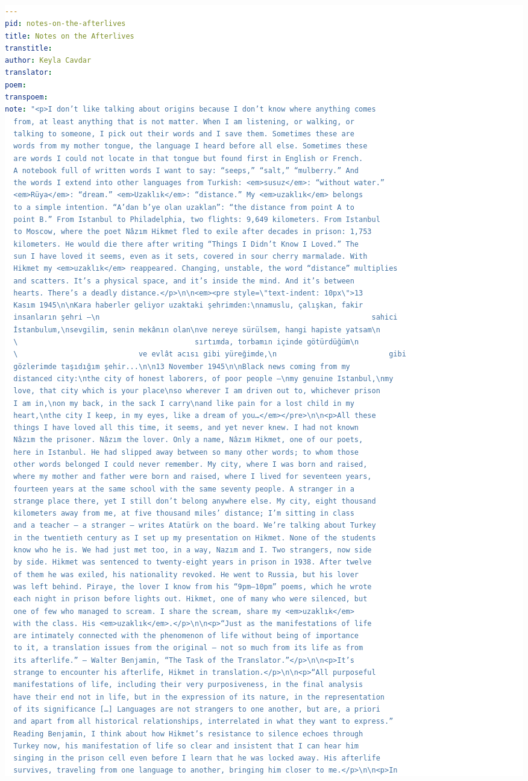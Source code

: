 ```yaml
---
pid: notes-on-the-afterlives
title: Notes on the Afterlives
transtitle:
author: Keyla Cavdar
translator:
poem:
transpoem:
note: "<p>I don’t like talking about origins because I don’t know where anything comes
  from, at least anything that is not matter. When I am listening, or walking, or
  talking to someone, I pick out their words and I save them. Sometimes these are
  words from my mother tongue, the language I heard before all else. Sometimes these
  are words I could not locate in that tongue but found first in English or French.
  A notebook full of written words I want to say: “seeps,” “salt,” “mulberry.” And
  the words I extend into other languages from Turkish: <em>susuz</em>: “without water.”
  <em>Rüya</em>: “dream.” <em>Uzaklık</em>: “distance.” My <em>uzaklık</em> belongs
  to a simple intention. “A’dan b’ye olan uzaklan”: “the distance from point A to
  point B.” From Istanbul to Philadelphia, two flights: 9,649 kilometers. From Istanbul
  to Moscow, where the poet Nâzım Hikmet fled to exile after decades in prison: 1,753
  kilometers. He would die there after writing “Things I Didn’t Know I Loved.” The
  sun I have loved it seems, even as it sets, covered in sour cherry marmalade. With
  Hikmet my <em>uzaklık</em> reappeared. Changing, unstable, the word “distance” multiplies
  and scatters. It’s a physical space, and it’s inside the mind. And it’s between
  hearts. There’s a deadly distance.</p>\n\n<em><pre style=\"text-indent: 10px\">13
  Kasım 1945\n\nKara haberler geliyor uzaktaki şehrimden:\nnamuslu, çalışkan, fakir
  insanların şehri —\n                                                               sahici
  İstanbulum,\nsevgilim, senin mekânın olan\nve nereye sürülsem, hangi hapiste yatsam\n
  \                                         sırtımda, torbamın içinde götürdüğüm\n
  \                            ve evlât acısı gibi yüreğimde,\n                          gibi
  gözlerimde taşıdığım şehir...\n​\n13 November 1945\n\nBlack news coming from my
  distanced city:\nthe city of honest laborers, of poor people —\nmy genuine Istanbul,\nmy
  love, that city which is your place\nso wherever I am driven out to, whichever prison
  I am in,\non my back, in the sack I carry\nand like pain for a lost child in my
  heart,\nthe city I keep, in my eyes, like a dream of you…</em></pre>\n\n<p>All these
  things I have loved all this time, it seems, and yet never knew. I had not known
  Nâzım the prisoner. Nâzım the lover. Only a name, Nâzım Hikmet, one of our poets,
  here in Istanbul. He had slipped away between so many other words; to whom those
  other words belonged I could never remember. My city, where I was born and raised,
  where my mother and father were born and raised, where I lived for seventeen years,
  fourteen years at the same school with the same seventy people. A stranger in a
  strange place there, yet I still don’t belong anywhere else. My city, eight thousand
  kilometers away from me, at five thousand miles’ distance; I’m sitting in class
  and a teacher — a stranger — writes Atatürk on the board. We’re talking about Turkey
  in the twentieth century as I set up my presentation on Hikmet. None of the students
  know who he is. We had just met too, in a way, Nazım and I. Two strangers, now side
  by side. Hikmet was sentenced to twenty-eight years in prison in 1938. After twelve
  of them he was exiled, his nationality revoked. He went to Russia, but his lover
  was left behind. Piraye, the lover I know from his “9pm–10pm” poems, which he wrote
  each night in prison before lights out. Hikmet, one of many who were silenced, but
  one of few who managed to scream. I share the scream, share my <em>uzaklık</em>
  with the class. His <em>uzaklık</em>.</p>\n\n<p>“Just as the manifestations of life
  are intimately connected with the phenomenon of life without being of importance
  to it, a translation issues from the original – not so much from its life as from
  its afterlife.” – Walter Benjamin, “The Task of the Translator.”</p>\n\n<p>It’s
  strange to encounter his afterlife, Hikmet in translation.</p>\n\n<p>“All purposeful
  manifestations of life, including their very purposiveness, in the final analysis
  have their end not in life, but in the expression of its nature, in the representation
  of its significance […] Languages are not strangers to one another, but are, a priori
  and apart from all historical relationships, interrelated in what they want to express.”
  Reading Benjamin, I think about how Hikmet’s resistance to silence echoes through
  Turkey now, his manifestation of life so clear and insistent that I can hear him
  singing in the prison cell even before I learn that he was locked away. His afterlife
  survives, traveling from one language to another, bringing him closer to me.</p>\n\n<p>In
```